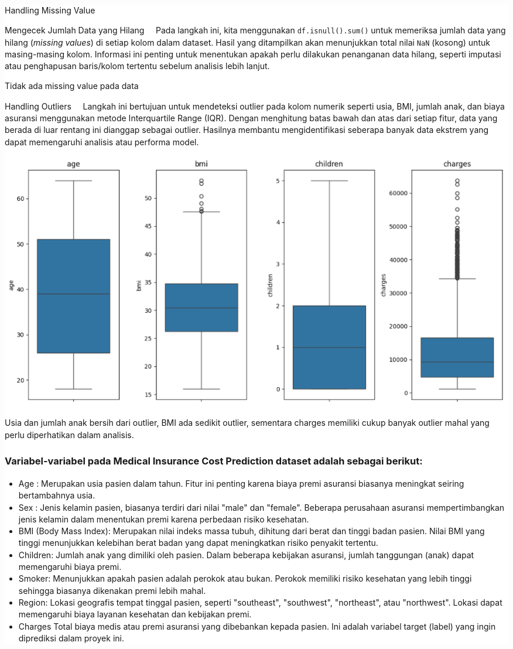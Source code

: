 Handling Missing Value

Mengecek Jumlah Data yang Hilang
&nbsp;&nbsp;&nbsp; Pada langkah ini, kita menggunakan `df.isnull().sum()` untuk memeriksa jumlah data yang hilang (*missing values*) di setiap kolom dalam dataset. Hasil yang ditampilkan akan menunjukkan total nilai `NaN` (kosong) untuk masing-masing kolom. Informasi ini penting untuk menentukan apakah perlu dilakukan penanganan data hilang, seperti imputasi atau penghapusan baris/kolom tertentu sebelum analisis lebih lanjut.

Tidak ada missing value pada data

Handling Outliers
&nbsp;&nbsp;&nbsp; Langkah ini bertujuan untuk mendeteksi outlier pada kolom numerik seperti usia, BMI, jumlah anak, dan biaya asuransi menggunakan metode Interquartile Range (IQR). Dengan menghitung batas bawah dan atas dari setiap fitur, data yang berada di luar rentang ini dianggap sebagai outlier. Hasilnya membantu mengidentifikasi seberapa banyak data ekstrem yang dapat memengaruhi analisis atau performa model.

![Outlier](https://github.com/tabita191103/IMAGES-PROYEK-ML1/blob/main/outlier.png?raw=true)
Usia dan jumlah anak bersih dari outlier, BMI ada sedikit outlier, sementara charges memiliki cukup banyak outlier mahal yang perlu diperhatikan dalam analisis.


### Variabel-variabel pada Medical Insurance Cost Prediction dataset adalah sebagai berikut:
- Age : Merupakan usia pasien dalam tahun. Fitur ini penting karena biaya premi asuransi biasanya meningkat seiring bertambahnya usia.
- Sex : Jenis kelamin pasien, biasanya terdiri dari nilai "male" dan "female". Beberapa perusahaan asuransi mempertimbangkan jenis kelamin dalam menentukan premi karena perbedaan risiko kesehatan.
- BMI (Body Mass Index): Merupakan nilai indeks massa tubuh, dihitung dari berat dan tinggi badan pasien. Nilai BMI yang tinggi menunjukkan kelebihan berat badan yang dapat meningkatkan risiko penyakit tertentu.
- Children: Jumlah anak yang dimiliki oleh pasien. Dalam beberapa kebijakan asuransi, jumlah tanggungan (anak) dapat memengaruhi biaya premi.
- Smoker: Menunjukkan apakah pasien adalah perokok atau bukan. Perokok memiliki risiko kesehatan yang lebih tinggi sehingga biasanya dikenakan premi lebih mahal.
- Region: Lokasi geografis tempat tinggal pasien, seperti "southeast", "southwest", "northeast", atau "northwest". Lokasi dapat memengaruhi biaya layanan kesehatan dan kebijakan premi.
- Charges
Total biaya medis atau premi asuransi yang dibebankan kepada pasien. Ini adalah variabel target (label) yang ingin diprediksi dalam proyek ini.

